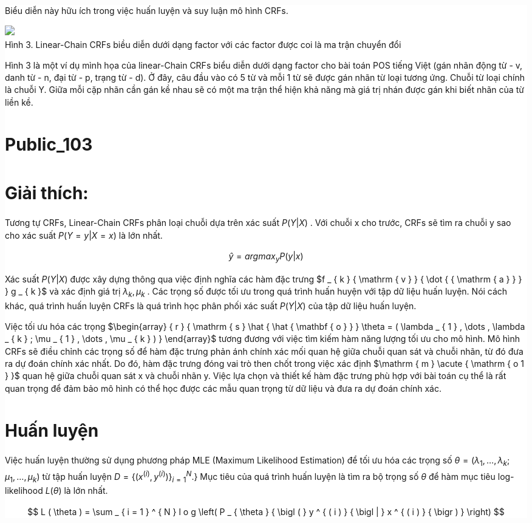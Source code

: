 Biểu diễn này hữu ích trong việc huấn luyện và suy luận mô hình CRFs.



![](images/image3.jpg)  
Hình 3. Linear-Chain CRFs biều diễn dưới dạng factor với các factor được coi là ma trận chuyển đổi

Hình 3 là một ví dụ mình họa của linear-Chain CRFs biểu diễn dưới dạng factor cho bài toán POS tiếng Việt (gán nhãn động từ - v, danh từ - n, đại từ - p, trạng từ - d). Ở đây, câu đầu vào có 5 từ và mỗi 1 từ sẽ được gán nhãn từ loại tương ứng. Chuỗi từ loại chính là chuỗi Y. Giữa mỗi cặp nhãn cần gán kề nhau sẽ có một ma trận thể hiện khả năng mà giá trị nhán được gán khi biết nhãn của từ liền kề.

# Public_103 

# Giải thích:

Tương tự CRFs, Linear-Chain CRFs phân loại chuỗi dựa trên xác suất $P ( Y \vert X )$ . Với chuỗi x cho trước, CRFs sẽ tìm ra chuỗi y sao cho xác suất $P ( Y = y | X = x )$ là lớn nhất.

$$
\hat { y } = a r g m a x _ { y } P ( y | x )
$$

Xác suất $P ( Y \vert X )$ được xây dựng thông qua việc định nghĩa các hàm đặc trưng $f _ { k } { \mathrm { v } } { \dot { { \mathrm { a } } } } g _ { k }$ và xác định giá trị $\lambda _ { k } , \mu _ { k }$ . Các trọng số được tối ưu trong quá trình huấn huyện với tập dữ liệu huấn luyện. Nói cách khác, quá trình huấn luyện CRFs là quá trình học phân phối xác suất $P ( Y \vert X )$ của tập dữ liệu huấn luyện.

Việc tối ưu hóa các trọng $\begin{array} { r } { \mathrm { s } \hat { \hat { \mathbf { o } } } \theta = ( \lambda _ { 1 } , \dots , \lambda _ { k } ; \mu _ { 1 } , \dots , \mu _ { k } ) } \end{array}$ tương đương với việc tìm kiếm hàm năng lượng tối ưu cho mô hình. Mô hình CRFs sẽ điều chỉnh các trọng số để hàm đặc trưng phản ánh chính xác mối quan hệ giữa chuỗi quan sát và chuỗi nhãn, từ đó đưa ra dự đoán chính xác nhất. Do đó, hàm đặc trưng đóng vai trò then chốt trong việc xác định $\mathrm { m } \acute { \mathrm { o 1 } }$ quan hệ giữa chuỗi quan sát x và chuỗi nhãn y. Việc lựa chọn và thiết kế hàm đặc trưng phù hợp với bài toán cụ thể là rất quan trọng để đảm bảo mô hình có thể học được các mẫu quan trọng từ dữ liệu và đưa ra dự đoán chính xác.

# Huấn luyện

Việc huấn luyện thường sử dụng phương pháp MLE (Maximum Likelihood Estimation) để tối ưu hóa các trọng số $\theta = ( \lambda _ { 1 } , \ldots , \lambda _ { k } ; \mu _ { 1 } , \ldots , \mu _ { k } )$ từ tập huấn luyện $D = \{ ( x ^ { ( i ) } , y ^ { ( i ) } ) \} _ { i = 1 } ^ { N } . \}$ Mục tiêu của quá trình huấn luyện là tìm ra bộ trọng số $\theta$ để hàm mục tiêu log-likelihood $L ( \theta )$ là lớn nhất.

$$
L ( \theta ) = \sum _ { i = 1 } ^ { N } l o g \left( P _ { \theta } { \bigl ( } y ^ { ( i ) } { \bigl | } x ^ { ( i ) } { \bigr ) } \right)
$$
